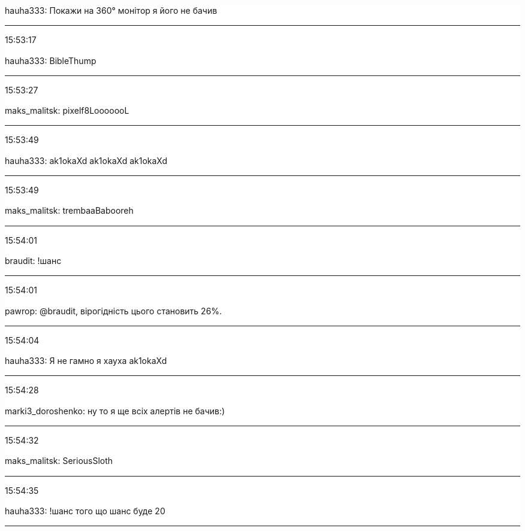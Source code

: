 hauha333: Покажи на 360° монітор я його не бачив

---

15:53:17

hauha333: BibleThump

---

15:53:27

maks_malitsk: pixelf8LooooooL

---

15:53:49

hauha333: ak1okaXd ak1okaXd ak1okaXd

---

15:53:49

maks_malitsk: trembaaBabooreh

---

15:54:01

braudit: !шанс

---

15:54:01

pawrop: @braudit, вірогідність цього становить 26%.

---

15:54:04

hauha333: Я не гамно я хауха ak1okaXd

---

15:54:28

marki3_doroshenko: ну то я ще всіх алертів не бачив:)

---

15:54:32

maks_malitsk: SeriousSloth

---

15:54:35

hauha333: !шанс того що шанс буде 20

---
